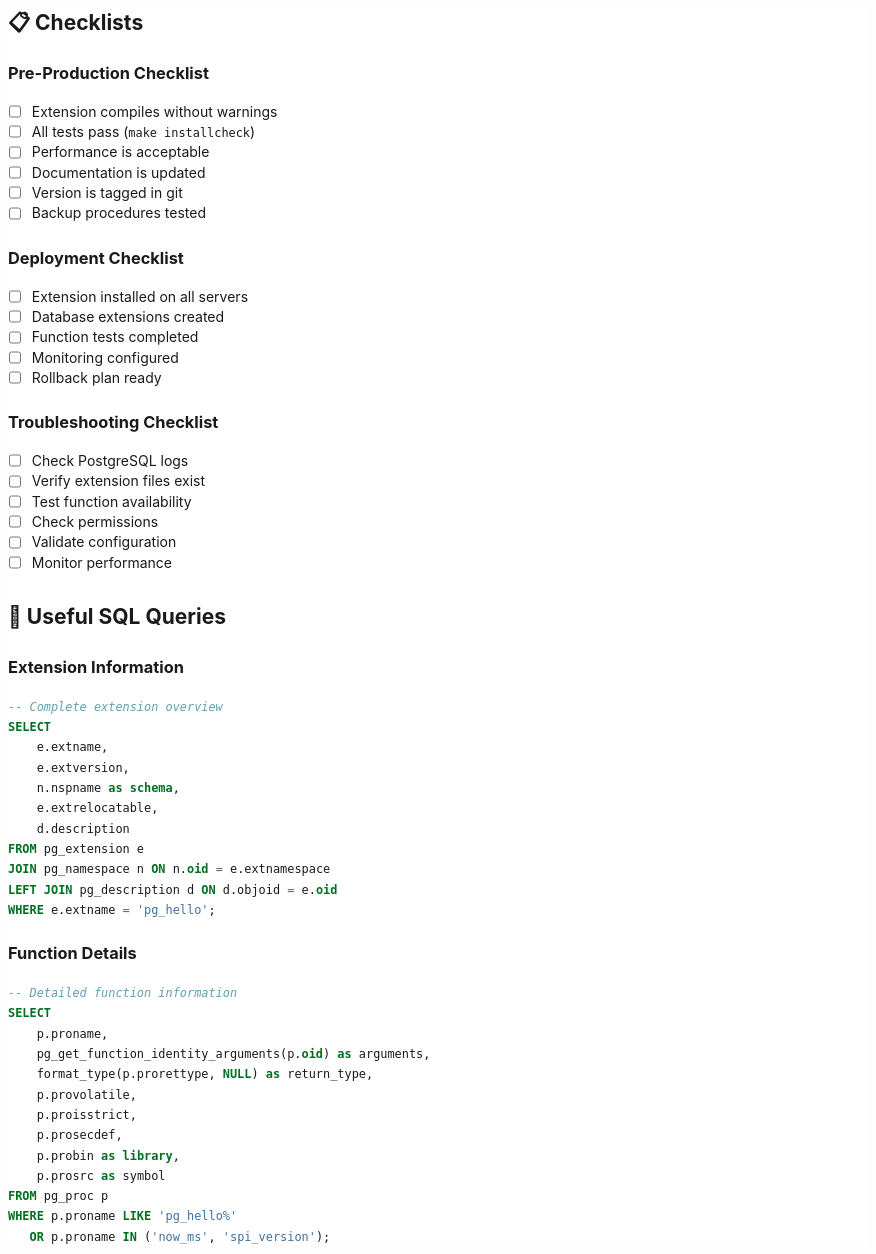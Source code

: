 ## 📋 Checklists

### Pre-Production Checklist
- [ ] Extension compiles without warnings
- [ ] All tests pass (`make installcheck`)
- [ ] Performance is acceptable
- [ ] Documentation is updated
- [ ] Version is tagged in git
- [ ] Backup procedures tested

### Deployment Checklist
- [ ] Extension installed on all servers
- [ ] Database extensions created
- [ ] Function tests completed
- [ ] Monitoring configured
- [ ] Rollback plan ready

### Troubleshooting Checklist
- [ ] Check PostgreSQL logs
- [ ] Verify extension files exist
- [ ] Test function availability
- [ ] Check permissions
- [ ] Validate configuration
- [ ] Monitor performance

## 🔗 Useful SQL Queries

### Extension Information
```sql
-- Complete extension overview
SELECT 
    e.extname,
    e.extversion,
    n.nspname as schema,
    e.extrelocatable,
    d.description
FROM pg_extension e
JOIN pg_namespace n ON n.oid = e.extnamespace
LEFT JOIN pg_description d ON d.objoid = e.oid
WHERE e.extname = 'pg_hello';
```

### Function Details
```sql
-- Detailed function information
SELECT 
    p.proname,
    pg_get_function_identity_arguments(p.oid) as arguments,
    format_type(p.prorettype, NULL) as return_type,
    p.provolatile,
    p.proisstrict,
    p.prosecdef,
    p.probin as library,
    p.prosrc as symbol
FROM pg_proc p
WHERE p.proname LIKE 'pg_hello%' 
   OR p.proname IN ('now_ms', 'spi_version');
```
